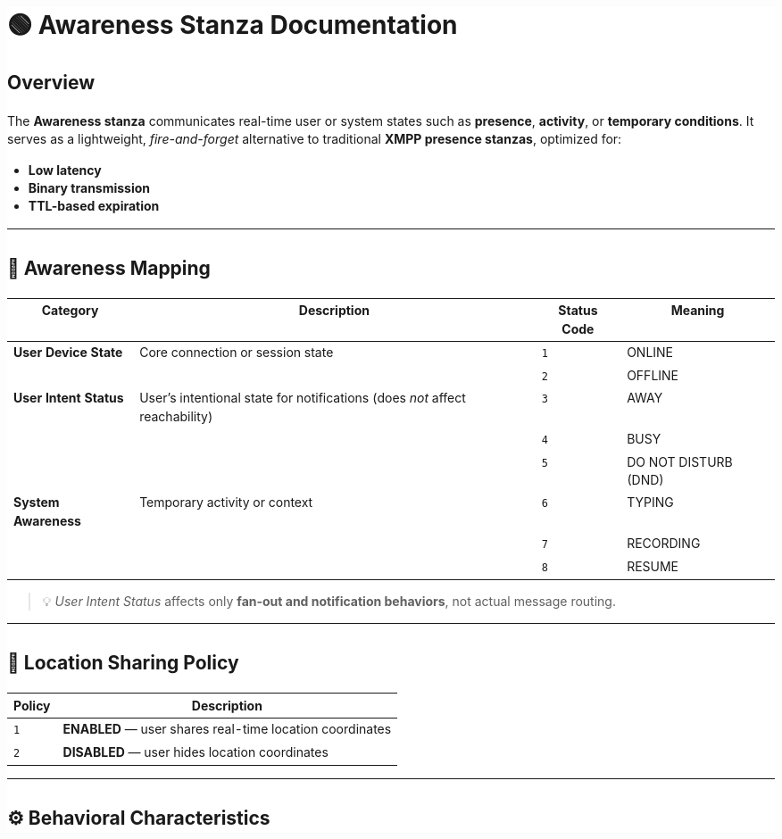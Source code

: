 # 🟢 Awareness Stanza Documentation

## Overview

The **Awareness stanza** communicates real-time user or system states such as **presence**, **activity**, or **temporary conditions**.
It serves as a lightweight, _fire-and-forget_ alternative to traditional **XMPP presence stanzas**, optimized for:

- **Low latency**
- **Binary transmission**
- **TTL-based expiration**

---

## 🧭 Awareness Mapping

| Category               | Description                                                                 | Status Code | Meaning              |
| ---------------------- | --------------------------------------------------------------------------- | ----------- | -------------------- |
| **User Device State**  | Core connection or session state                                            | `1`         | ONLINE               |
|                        |                                                                             | `2`         | OFFLINE              |
| **User Intent Status** | User’s intentional state for notifications (does _not_ affect reachability) | `3`         | AWAY                 |
|                        |                                                                             | `4`         | BUSY                 |
|                        |                                                                             | `5`         | DO NOT DISTURB (DND) |
| **System Awareness**   | Temporary activity or context                                               | `6`         | TYPING               |
|                        |                                                                             | `7`         | RECORDING            |
|                        |                                                                             | `8`         | RESUME               |

> 💡 _User Intent Status_ affects only **fan-out and notification behaviors**, not actual message routing.

---

## 📍 Location Sharing Policy

| Policy | Description                                              |
| ------ | -------------------------------------------------------- |
| `1`    | **ENABLED** — user shares real-time location coordinates |
| `2`    | **DISABLED** — user hides location coordinates           |

---

## ⚙️ Behavioral Characteristics
